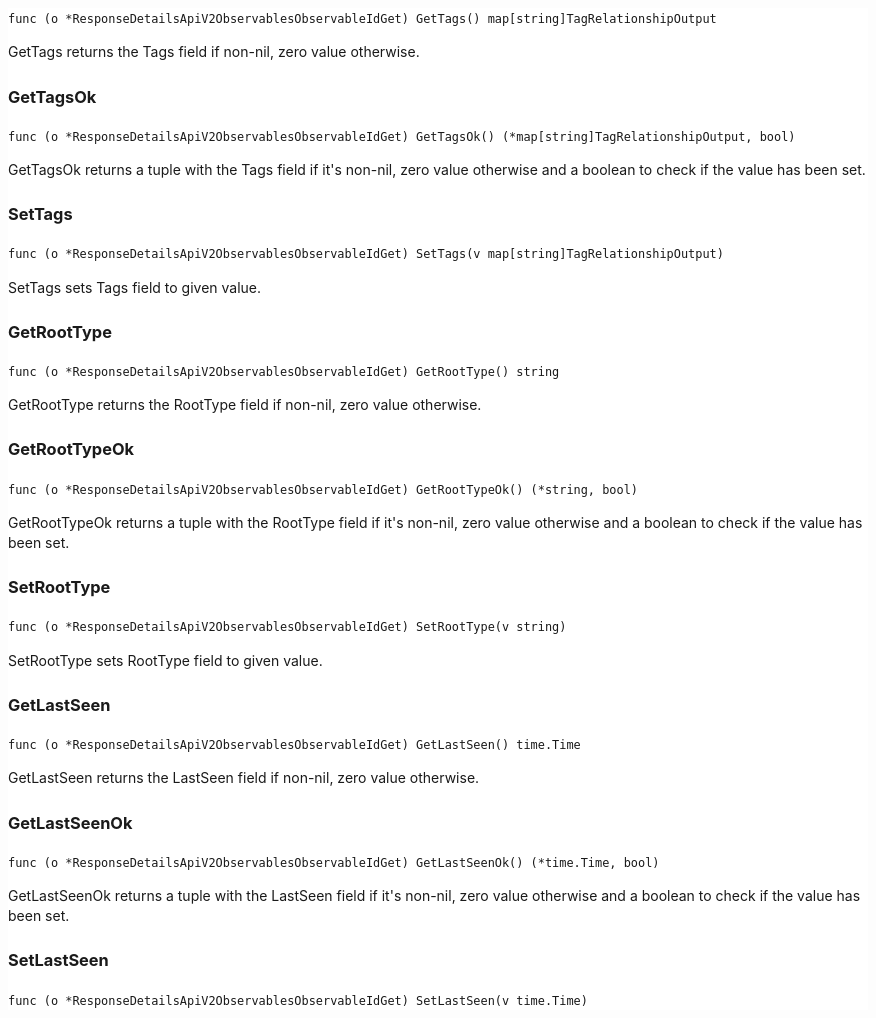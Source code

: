 `func (o *ResponseDetailsApiV2ObservablesObservableIdGet) GetTags() map[string]TagRelationshipOutput`

GetTags returns the Tags field if non-nil, zero value otherwise.

### GetTagsOk

`func (o *ResponseDetailsApiV2ObservablesObservableIdGet) GetTagsOk() (*map[string]TagRelationshipOutput, bool)`

GetTagsOk returns a tuple with the Tags field if it's non-nil, zero value otherwise
and a boolean to check if the value has been set.

### SetTags

`func (o *ResponseDetailsApiV2ObservablesObservableIdGet) SetTags(v map[string]TagRelationshipOutput)`

SetTags sets Tags field to given value.


### GetRootType

`func (o *ResponseDetailsApiV2ObservablesObservableIdGet) GetRootType() string`

GetRootType returns the RootType field if non-nil, zero value otherwise.

### GetRootTypeOk

`func (o *ResponseDetailsApiV2ObservablesObservableIdGet) GetRootTypeOk() (*string, bool)`

GetRootTypeOk returns a tuple with the RootType field if it's non-nil, zero value otherwise
and a boolean to check if the value has been set.

### SetRootType

`func (o *ResponseDetailsApiV2ObservablesObservableIdGet) SetRootType(v string)`

SetRootType sets RootType field to given value.


### GetLastSeen

`func (o *ResponseDetailsApiV2ObservablesObservableIdGet) GetLastSeen() time.Time`

GetLastSeen returns the LastSeen field if non-nil, zero value otherwise.

### GetLastSeenOk

`func (o *ResponseDetailsApiV2ObservablesObservableIdGet) GetLastSeenOk() (*time.Time, bool)`

GetLastSeenOk returns a tuple with the LastSeen field if it's non-nil, zero value otherwise
and a boolean to check if the value has been set.

### SetLastSeen

`func (o *ResponseDetailsApiV2ObservablesObservableIdGet) SetLastSeen(v time.Time)`

